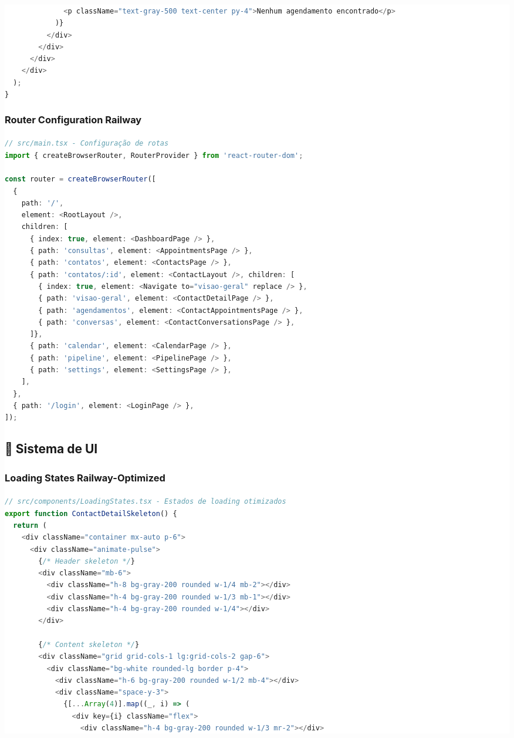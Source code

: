 ```typescript
              <p className="text-gray-500 text-center py-4">Nenhum agendamento encontrado</p>
            )}
          </div>
        </div>
      </div>
    </div>
  );
}
```

### Router Configuration Railway
```typescript
// src/main.tsx - Configuração de rotas
import { createBrowserRouter, RouterProvider } from 'react-router-dom';

const router = createBrowserRouter([
  {
    path: '/',
    element: <RootLayout />,
    children: [
      { index: true, element: <DashboardPage /> },
      { path: 'consultas', element: <AppointmentsPage /> },
      { path: 'contatos', element: <ContactsPage /> },
      { path: 'contatos/:id', element: <ContactLayout />, children: [
        { index: true, element: <Navigate to="visao-geral" replace /> },
        { path: 'visao-geral', element: <ContactDetailPage /> },
        { path: 'agendamentos', element: <ContactAppointmentsPage /> },
        { path: 'conversas', element: <ContactConversationsPage /> },
      ]},
      { path: 'calendar', element: <CalendarPage /> },
      { path: 'pipeline', element: <PipelinePage /> },
      { path: 'settings', element: <SettingsPage /> },
    ],
  },
  { path: '/login', element: <LoginPage /> },
]);
```

## 🎨 Sistema de UI

### Loading States Railway-Optimized
```typescript
// src/components/LoadingStates.tsx - Estados de loading otimizados
export function ContactDetailSkeleton() {
  return (
    <div className="container mx-auto p-6">
      <div className="animate-pulse">
        {/* Header skeleton */}
        <div className="mb-6">
          <div className="h-8 bg-gray-200 rounded w-1/4 mb-2"></div>
          <div className="h-4 bg-gray-200 rounded w-1/3 mb-1"></div>
          <div className="h-4 bg-gray-200 rounded w-1/4"></div>
        </div>
        
        {/* Content skeleton */}
        <div className="grid grid-cols-1 lg:grid-cols-2 gap-6">
          <div className="bg-white rounded-lg border p-4">
            <div className="h-6 bg-gray-200 rounded w-1/2 mb-4"></div>
            <div className="space-y-3">
              {[...Array(4)].map((_, i) => (
                <div key={i} className="flex">
                  <div className="h-4 bg-gray-200 rounded w-1/3 mr-2"></div>
```